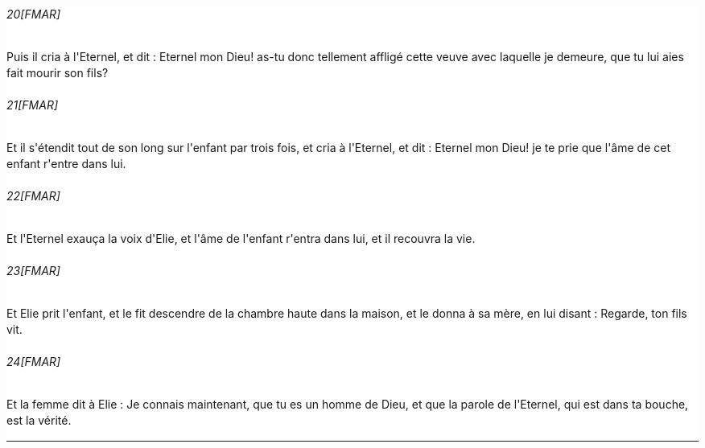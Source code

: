 ###### 20[FMAR]
Puis il cria à l'Eternel, et dit : Eternel mon Dieu! as-tu donc tellement affligé cette veuve avec laquelle je demeure, que tu lui aies fait mourir son fils?
###### 21[FMAR]
Et il s'étendit tout de son long sur l'enfant par trois fois, et cria à l'Eternel, et dit : Eternel mon Dieu! je te prie que l'âme de cet enfant r'entre dans lui.
###### 22[FMAR]
Et l'Eternel exauça la voix d'Elie, et l'âme de l'enfant r'entra dans lui, et il recouvra la vie.
###### 23[FMAR]
Et Elie prit l'enfant, et le fit descendre de la chambre haute dans la maison, et le donna à sa mère, en lui disant : Regarde, ton fils vit.
###### 24[FMAR]
Et la femme dit à Elie : Je connais maintenant, que tu es un homme de Dieu, et que la parole de l'Eternel, qui est dans ta bouche, est la vérité.

---
